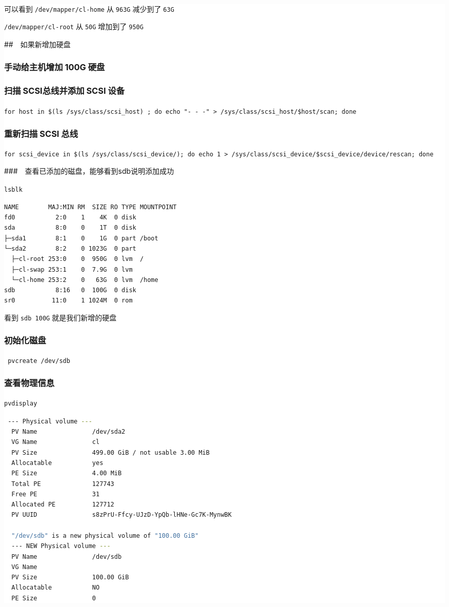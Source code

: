可以看到 `/dev/mapper/cl-home` 从 `963G` 减少到了 `63G`

`/dev/mapper/cl-root` 从 `50G` 增加到了 `950G`


##　如果新增加硬盘

### 手动给主机增加 100G 硬盘

### 扫描 SCSI总线并添加 SCSI 设备

``for host in $(ls /sys/class/scsi_host) ; do echo "- - -" > /sys/class/scsi_host/$host/scan; done``

### 重新扫描 SCSI 总线

``for scsi_device in $(ls /sys/class/scsi_device/); do echo 1 > /sys/class/scsi_device/$scsi_device/device/rescan; done``

###　查看已添加的磁盘，能够看到sdb说明添加成功

``lsblk``

```bash
NAME        MAJ:MIN RM  SIZE RO TYPE MOUNTPOINT
fd0           2:0    1    4K  0 disk
sda           8:0    0    1T  0 disk
├─sda1        8:1    0    1G  0 part /boot
└─sda2        8:2    0 1023G  0 part
  ├─cl-root 253:0    0  950G  0 lvm  /
  ├─cl-swap 253:1    0  7.9G  0 lvm
  └─cl-home 253:2    0   63G  0 lvm  /home
sdb           8:16   0  100G  0 disk
sr0          11:0    1 1024M  0 rom
```

看到 `sdb 100G` 就是我们新增的硬盘


### 初始化磁盘

``` pvcreate /dev/sdb```

### 查看物理信息

``pvdisplay``

```bash 
 --- Physical volume ---
  PV Name               /dev/sda2
  VG Name               cl
  PV Size               499.00 GiB / not usable 3.00 MiB
  Allocatable           yes
  PE Size               4.00 MiB
  Total PE              127743
  Free PE               31
  Allocated PE          127712
  PV UUID               s8zPrU-Ffcy-UJzD-YpQb-lHNe-Gc7K-MynwBK

  "/dev/sdb" is a new physical volume of "100.00 GiB"
  --- NEW Physical volume ---
  PV Name               /dev/sdb
  VG Name
  PV Size               100.00 GiB
  Allocatable           NO
  PE Size               0
```